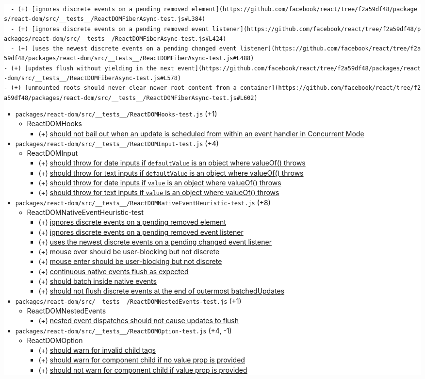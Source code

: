       - (+) [ignores discrete events on a pending removed element](https://github.com/facebook/react/tree/f2a59df48/packages/react-dom/src/__tests__/ReactDOMFiberAsync-test.js#L384)
      - (+) [ignores discrete events on a pending removed event listener](https://github.com/facebook/react/tree/f2a59df48/packages/react-dom/src/__tests__/ReactDOMFiberAsync-test.js#L424)
      - (+) [uses the newest discrete events on a pending changed event listener](https://github.com/facebook/react/tree/f2a59df48/packages/react-dom/src/__tests__/ReactDOMFiberAsync-test.js#L488)
    - (+) [updates flush without yielding in the next event](https://github.com/facebook/react/tree/f2a59df48/packages/react-dom/src/__tests__/ReactDOMFiberAsync-test.js#L578)
    - (+) [unmounted roots should never clear newer root content from a container](https://github.com/facebook/react/tree/f2a59df48/packages/react-dom/src/__tests__/ReactDOMFiberAsync-test.js#L602)
- <a name='packages-react-dom-src-tests-reactdomhooks-test-js'></a>`packages/react-dom/src/__tests__/ReactDOMHooks-test.js` (+1)
  - ReactDOMHooks
    - (+) [should not bail out when an update is scheduled from within an event handler in Concurrent Mode](https://github.com/facebook/react/tree/f2a59df48/packages/react-dom/src/__tests__/ReactDOMHooks-test.js#L110)
- <a name='packages-react-dom-src-tests-reactdominput-test-js'></a>`packages/react-dom/src/__tests__/ReactDOMInput-test.js` (+4)
  - ReactDOMInput
    - (+) [should throw for date inputs if `defaultValue` is an object where valueOf() throws](https://github.com/facebook/react/tree/f2a59df48/packages/react-dom/src/__tests__/ReactDOMInput-test.js#L547)
    - (+) [should throw for text inputs if `defaultValue` is an object where valueOf() throws](https://github.com/facebook/react/tree/f2a59df48/packages/react-dom/src/__tests__/ReactDOMInput-test.js#L571)
    - (+) [should throw for date inputs if `value` is an object where valueOf() throws](https://github.com/facebook/react/tree/f2a59df48/packages/react-dom/src/__tests__/ReactDOMInput-test.js#L595)
    - (+) [should throw for text inputs if `value` is an object where valueOf() throws](https://github.com/facebook/react/tree/f2a59df48/packages/react-dom/src/__tests__/ReactDOMInput-test.js#L619)
- <a name='packages-react-dom-src-tests-reactdomnativeeventheuristic-test-js'></a>`packages/react-dom/src/__tests__/ReactDOMNativeEventHeuristic-test.js` (+8)
  - ReactDOMNativeEventHeuristic-test
    - (+) [ignores discrete events on a pending removed element](https://github.com/facebook/react/tree/f2a59df48/packages/react-dom/src/__tests__/ReactDOMNativeEventHeuristic-test.js#L45)
    - (+) [ignores discrete events on a pending removed event listener](https://github.com/facebook/react/tree/f2a59df48/packages/react-dom/src/__tests__/ReactDOMNativeEventHeuristic-test.js#L88)
    - (+) [uses the newest discrete events on a pending changed event listener](https://github.com/facebook/react/tree/f2a59df48/packages/react-dom/src/__tests__/ReactDOMNativeEventHeuristic-test.js#L154)
    - (+) [mouse over should be user-blocking but not discrete](https://github.com/facebook/react/tree/f2a59df48/packages/react-dom/src/__tests__/ReactDOMNativeEventHeuristic-test.js#L214)
    - (+) [mouse enter should be user-blocking but not discrete](https://github.com/facebook/react/tree/f2a59df48/packages/react-dom/src/__tests__/ReactDOMNativeEventHeuristic-test.js#L244)
    - (+) [continuous native events flush as expected](https://github.com/facebook/react/tree/f2a59df48/packages/react-dom/src/__tests__/ReactDOMNativeEventHeuristic-test.js#L276)
    - (+) [should batch inside native events](https://github.com/facebook/react/tree/f2a59df48/packages/react-dom/src/__tests__/ReactDOMNativeEventHeuristic-test.js#L315)
    - (+) [should not flush discrete events at the end of outermost batchedUpdates](https://github.com/facebook/react/tree/f2a59df48/packages/react-dom/src/__tests__/ReactDOMNativeEventHeuristic-test.js#L351)
- <a name='packages-react-dom-src-tests-reactdomnestedevents-test-js'></a>`packages/react-dom/src/__tests__/ReactDOMNestedEvents-test.js` (+1)
  - ReactDOMNestedEvents
    - (+) [nested event dispatches should not cause updates to flush](https://github.com/facebook/react/tree/f2a59df48/packages/react-dom/src/__tests__/ReactDOMNestedEvents-test.js#L28)
- <a name='packages-react-dom-src-tests-reactdomoption-test-js'></a>`packages/react-dom/src/__tests__/ReactDOMOption-test.js` (+4, -1)
  - ReactDOMOption
    - (+) [should warn for invalid child tags](https://github.com/facebook/react/tree/f2a59df48/packages/react-dom/src/__tests__/ReactDOMOption-test.js#L37)
    - (+) [should warn for component child if no value prop is provided](https://github.com/facebook/react/tree/f2a59df48/packages/react-dom/src/__tests__/ReactDOMOption-test.js#L55)
    - (+) [should not warn for component child if value prop is provided](https://github.com/facebook/react/tree/f2a59df48/packages/react-dom/src/__tests__/ReactDOMOption-test.js#L75)